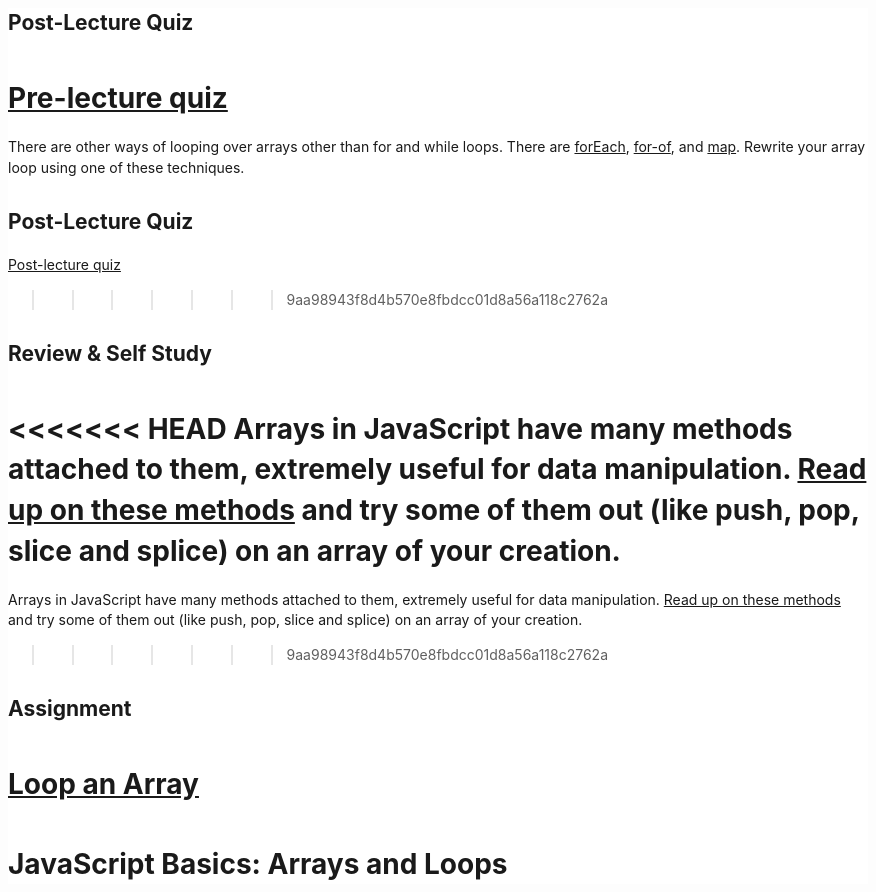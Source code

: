 ## Post-Lecture Quiz
[Pre-lecture quiz](https://nice-beach-0fe9e9d0f.azurestaticapps.net/quiz/14)
=======
There are other ways of looping over arrays other than for and while loops. There are [forEach](https://developer.mozilla.org/docs/Web/JavaScript/Reference/Global_Objects/Array/forEach), [for-of](https://developer.mozilla.org/docs/Web/JavaScript/Reference/Statements/for...of), and [map](https://developer.mozilla.org/docs/Web/JavaScript/Reference/Global_Objects/Array/map). Rewrite your array loop using one of these techniques.

## Post-Lecture Quiz
[Post-lecture quiz](https://nice-beach-0fe9e9d0f.azurestaticapps.net/quiz/14)
>>>>>>> 9aa98943f8d4b570e8fbdcc01d8a56a118c2762a


## Review & Self Study

<<<<<<< HEAD
Arrays in JavaScript have many methods attached to them, extremely useful for data manipulation. [Read up on these methods](https://developer.mozilla.org/en-US/docs/Web/JavaScript/Reference/Global_Objects/Array) and try some of them out (like push, pop, slice and splice) on an array of your creation.
=======
Arrays in JavaScript have many methods attached to them, extremely useful for data manipulation. [Read up on these methods](https://developer.mozilla.org/docs/Web/JavaScript/Reference/Global_Objects/Array) and try some of them out (like push, pop, slice and splice) on an array of your creation.
>>>>>>> 9aa98943f8d4b570e8fbdcc01d8a56a118c2762a

## Assignment

[Loop an Array](assignment.md)
=======
# JavaScript Basics: Arrays and Loops
